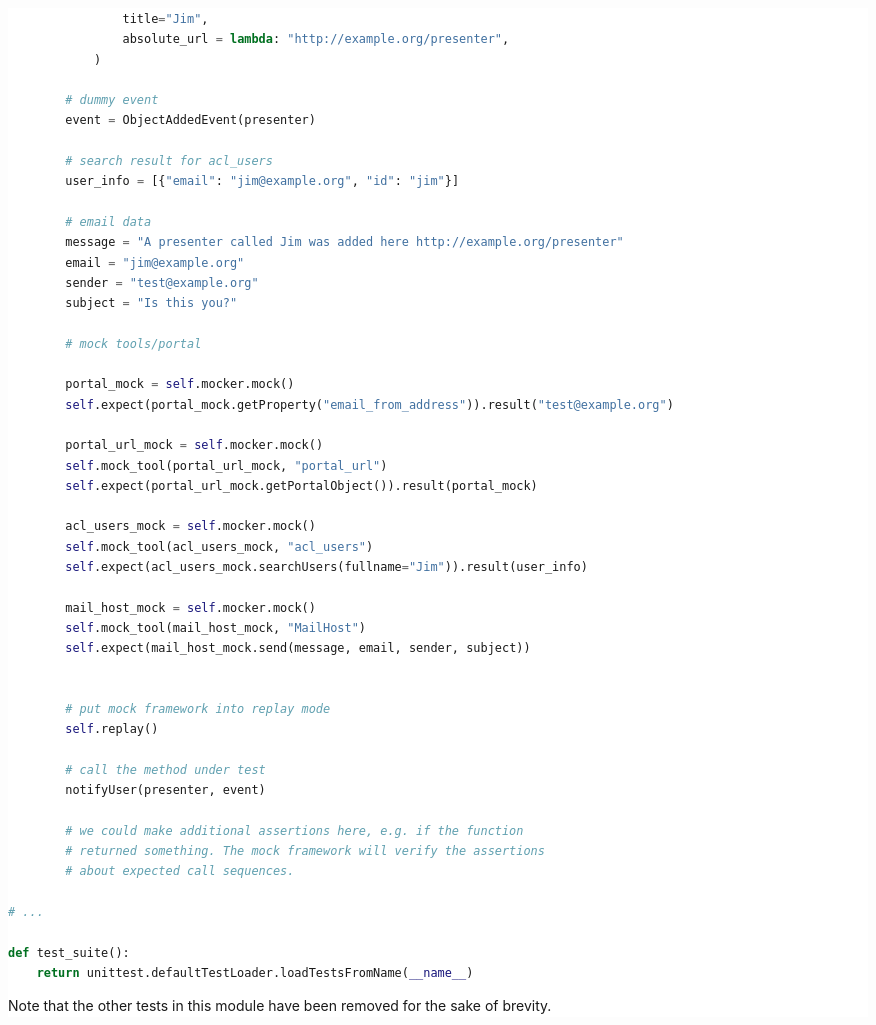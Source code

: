 ```python
                title="Jim",
                absolute_url = lambda: "http://example.org/presenter",
            )

        # dummy event
        event = ObjectAddedEvent(presenter)

        # search result for acl_users
        user_info = [{"email": "jim@example.org", "id": "jim"}]

        # email data
        message = "A presenter called Jim was added here http://example.org/presenter"
        email = "jim@example.org"
        sender = "test@example.org"
        subject = "Is this you?"

        # mock tools/portal

        portal_mock = self.mocker.mock()
        self.expect(portal_mock.getProperty("email_from_address")).result("test@example.org")

        portal_url_mock = self.mocker.mock()
        self.mock_tool(portal_url_mock, "portal_url")
        self.expect(portal_url_mock.getPortalObject()).result(portal_mock)

        acl_users_mock = self.mocker.mock()
        self.mock_tool(acl_users_mock, "acl_users")
        self.expect(acl_users_mock.searchUsers(fullname="Jim")).result(user_info)

        mail_host_mock = self.mocker.mock()
        self.mock_tool(mail_host_mock, "MailHost")
        self.expect(mail_host_mock.send(message, email, sender, subject))


        # put mock framework into replay mode
        self.replay()

        # call the method under test
        notifyUser(presenter, event)

        # we could make additional assertions here, e.g. if the function
        # returned something. The mock framework will verify the assertions
        # about expected call sequences.

# ...

def test_suite():
    return unittest.defaultTestLoader.loadTestsFromName(__name__)
```

Note that the other tests in this module have been removed for the sake of brevity.
